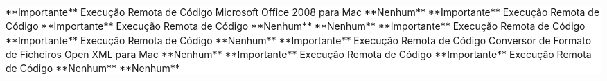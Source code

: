</td>
<td style="border:1px solid black;">
**Importante**  
Execução Remota de Código
</td>
</tr>
<tr>
<td style="border:1px solid black;">
Microsoft Office 2008 para Mac
</td>
<td style="border:1px solid black;">
**Nenhum**
</td>
<td style="border:1px solid black;">
**Importante**  
Execução Remota de Código
</td>
<td style="border:1px solid black;">
**Importante**  
Execução Remota de Código
</td>
<td style="border:1px solid black;">
**Nenhum**
</td>
<td style="border:1px solid black;">
**Nenhum**
</td>
<td style="border:1px solid black;">
**Importante**  
Execução Remota de Código
</td>
<td style="border:1px solid black;">
**Importante**  
Execução Remota de Código
</td>
<td style="border:1px solid black;">
**Nenhum**
</td>
<td style="border:1px solid black;">
**Importante**  
Execução Remota de Código
</td>
</tr>
<tr class="alternateRow">
<td style="border:1px solid black;">
Conversor de Formato de Ficheiros Open XML para Mac
</td>
<td style="border:1px solid black;">
**Nenhum**
</td>
<td style="border:1px solid black;">
**Importante**  
Execução Remota de Código
</td>
<td style="border:1px solid black;">
**Importante**  
Execução Remota de Código
</td>
<td style="border:1px solid black;">
**Nenhum**
</td>
<td style="border:1px solid black;">
**Nenhum**
</td>